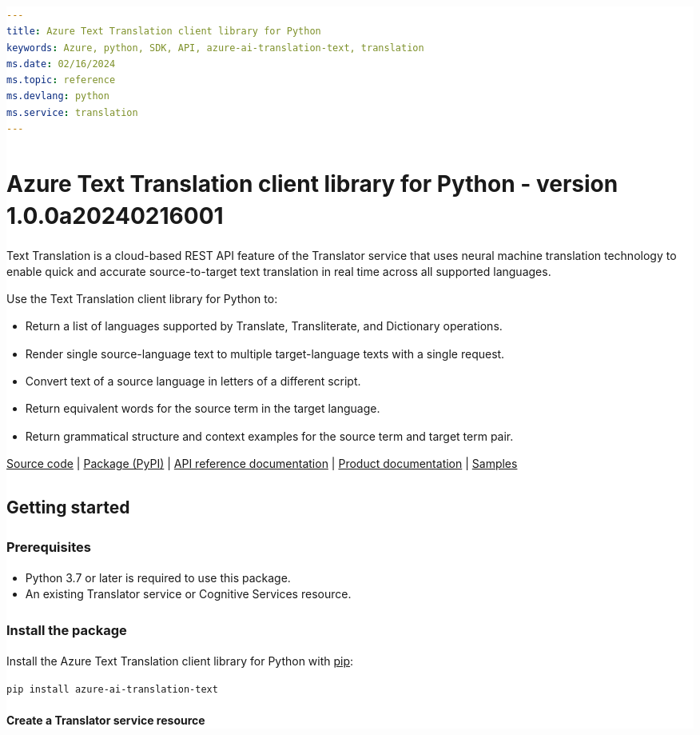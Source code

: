 ```yaml
---
title: Azure Text Translation client library for Python
keywords: Azure, python, SDK, API, azure-ai-translation-text, translation
ms.date: 02/16/2024
ms.topic: reference
ms.devlang: python
ms.service: translation
---
```

# Azure Text Translation client library for Python - version 1.0.0a20240216001 


Text Translation is a cloud-based REST API feature of the Translator service that uses neural machine translation technology to enable quick and accurate source-to-target text translation in real time across all supported languages.

Use the Text Translation client library for Python to:

* Return a list of languages supported by Translate, Transliterate, and Dictionary operations.

* Render single source-language text to multiple target-language texts with a single request.

* Convert text of a source language in letters of a different script.

* Return equivalent words for the source term in the target language.

* Return grammatical structure and context examples for the source term and target term pair.

[Source code][python-dt-src]
| [Package (PyPI)][python-dt-pypi]
| [API reference documentation][python-dt-ref-docs]
| [Product documentation][python-dt-product-docs]
| [Samples][python-dt-samples]

## Getting started

### Prerequisites

* Python 3.7 or later is required to use this package.
* An existing Translator service or Cognitive Services resource.

### Install the package

Install the Azure Text Translation client library for Python with [pip][pip]:

```bash
pip install azure-ai-translation-text
```

#### Create a Translator service resource


[python-dt-src]: https://github.com/Azure/azure-sdk-for-python/tree/main/sdk/translation/azure-ai-translation-text/azure/ai/translation/text
[python-dt-pypi]: https://aka.ms/azsdk/python/texttranslation/pypi
[python-dt-product-docs]: https://learn.microsoft.com/azure/cognitive-services/translator/
[python-dt-ref-docs]: https://learn.microsoft.com/azure/cognitive-services/translator/reference/v3-0-reference
[python-dt-samples]: https://github.com/Azure/azure-sdk-for-python/tree/main/sdk/translation/azure-ai-translation-text/samples
[pip]: https://pypi.org/project/pip/
[azure_cli]: /cli/azure
[azure_portal]: https://portal.azure.com
[translator_resource_create]: https://learn.microsoft.com/azure/cognitive-services/Translator/create-translator-resource
[translator_client_class]: https://github.com/Azure/azure-sdk-for-python/tree/main/sdk/translation/azure-ai-translation-text/azure/ai/translation/text/_client.py
[translator_auth]: https://learn.microsoft.com/azure/cognitive-services/translator/reference/v3-0-reference#authentication
[translator_limits]: https://learn.microsoft.com/azure/cognitive-services/translator/request-limits
[service_errors]: https://learn.microsoft.com/azure/cognitive-services/translator/reference/v3-0-reference#errors
[languages_doc]: https://learn.microsoft.com/azure/cognitive-services/translator/reference/v3-0-languages
[translate_doc]: https://learn.microsoft.com/azure/cognitive-services/translator/reference/v3-0-translate
[transliterate_doc]: https://learn.microsoft.com/azure/cognitive-services/translator/reference/v3-0-transliterate
[breaksentence_doc]: https://learn.microsoft.com/azure/cognitive-services/translator/reference/v3-0-break-sentence
[dictionarylookup_doc]: https://learn.microsoft.com/azure/cognitive-services/translator/reference/v3-0-dictionary-lookup
[dictionaryexamples_doc]: https://learn.microsoft.com/azure/cognitive-services/translator/reference/v3-0-dictionary-examples
[client_sample]: https://github.com/Azure/azure-sdk-for-python/tree/main/sdk/translation/azure-ai-translation-text/samples/sample_text_translation_client.py
[languages_sample]: https://github.com/Azure/azure-sdk-for-python/tree/main/sdk/translation/azure-ai-translation-text/samples/sample_text_translation_languages.py
[translate_sample]: https://github.com/Azure/azure-sdk-for-python/tree/main/sdk/translation/azure-ai-translation-text/samples/sample_text_translation_translate.py
[transliterate_sample]: https://github.com/Azure/azure-sdk-for-python/tree/main/sdk/translation/azure-ai-translation-text/samples/sample_text_translation_transliterate.py
[breaksentence_sample]: https://github.com/Azure/azure-sdk-for-python/tree/main/sdk/translation/azure-ai-translation-text/samples/sample_text_translation_break_sentence.py
[dictionarylookup_sample]: https://github.com/Azure/azure-sdk-for-python/tree/main/sdk/translation/azure-ai-translation-text/samples/sample_text_translation_dictionary_lookup.py
[dictionaryexamples_sample]: https://github.com/Azure/azure-sdk-for-python/tree/main/sdk/translation/azure-ai-translation-text/samples/sample_text_translation_dictionary_examples.py
[samples]: https://github.com/Azure/azure-sdk-for-python/tree/main/sdk/translation/azure-ai-translation-text/samples
[cla]: https://cla.microsoft.com
[code_of_conduct]: https://opensource.microsoft.com/codeofconduct/
[coc_faq]: https://opensource.microsoft.com/codeofconduct/faq/
[coc_contact]: mailto:opencode@microsoft.com
